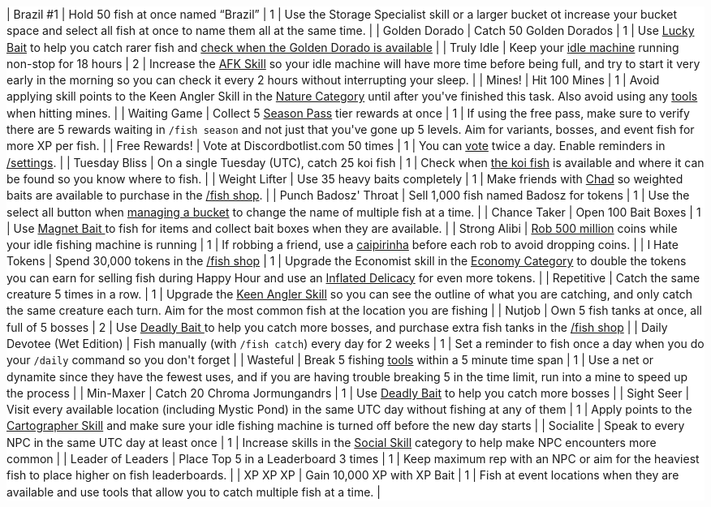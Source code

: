 | Brazil #1 | Hold 50 fish at once named “Brazil” | 1 | Use the Storage Specialist skill or a larger bucket ot increase your bucket space and select all fish at once to name them all at the same time. | 
| Golden Dorado | Catch 50 Golden Dorados | 1 | Use <a href="/Items/Fishing#Baits" target="_blank">Lucky Bait</a> to help you catch rarer fish and <a href="/Items/Fishing/Creatures" target="_blank">check when the Golden Dorado is available</a>  |
| Truly Idle | Keep your <a href="/Bot-features/Currency-Commands/Grind-Commands/Fishing#FishIdle" target="_blank">idle machine</a> running non-stop for 18 hours | 2 | Increase the <a href="/Bot-features/Currency-Commands/Grind-Commands/Fishing/Skills#AFK" target="_blank">AFK Skill</a> so your idle machine will have more time before being full, and try to start it very early in the morning so you can check it every 2 hours without interrupting your sleep. |
| Mines! | Hit 100 Mines | 1 | Avoid applying skill points to the Keen Angler Skill in the <a href="/Bot-features/Currency-Commands/Grind-Commands/Fishing/Skills#Nature" target="_blank">Nature Category</a> until after you've finished this task. Also avoid using any <a href="/Items/Fishing#Tools" target="_blank">tools</a> when hitting mines. |
| Waiting Game | Collect 5 <a href="/Bot-features/Currency-Commands/Grind-Commands/Fishing#FishSeason" target="_blank">Season Pass</a> tier rewards at once | 1 | If using the free pass, make sure to verify there are 5 rewards waiting in `/fish season` and not just that you've gone up 5 levels. Aim for variants, bosses, and event fish for more XP per fish. |
| Free Rewards! | Vote at Discordbotlist.com 50 times | 1 | You can <a href="/About-Dank-Memer/Vote" target="_blank">vote</a> twice a day. Enable reminders in <a href="/Bot-features/Utility-and-Config-Commands/Config-Commands#Settings" target="_blank">/settings</a>. |
| Tuesday Bliss | On a single Tuesday (UTC), catch 25 koi fish | 1 | Check when <a href="/Items/Fishing/Creatures" target="_blank"> the koi fish</a> is available and where it can be found so you know where to fish. |
| Weight Lifter | Use 35 heavy baits completely | 1 | Make friends with <a href="/Bot-features/Currency-Commands/Grind-Commands/Fishing#FishNPCs" target="_blank">Chad</a> so weighted baits are available to purchase in the <a href="/Bot-features/Currency-Commands/Basic-Commands#FishingShop" target="_blank">/fish shop</a>. |
| Punch Badosz' Throat | Sell 1,000 fish named Badosz for tokens | 1 | Use the select all button when <a href="https://dankmemer.lol/tutorial/managing-buckets-creatures" target="_blank">managing a bucket</a> to change the name of multiple fish at a time. |
| Chance Taker | Open 100 Bait Boxes | 1 | Use <a href="/Items/Fishing#Baits" target="_blank">Magnet Bait </a> to fish for items and collect bait boxes when they are available. |
| Strong Alibi | <a href="/Bot-features/Currency-Commands/Rob-and-Heist#Rob" target="_blank">Rob 500 million</a> coins while your idle fishing machine is running | 1 | If robbing a friend, use a <a href="/Items/Power-ups#Caipirinha" target="_blank">caipirinha</a> before each rob to avoid dropping coins. |
| I Hate Tokens | Spend 30,000 tokens in the <a href="/Bot-features/Currency-Commands/Basic-Commands#FishingShop" target="_blank">/fish shop</a> | 1 | Upgrade the Economist skill in the <a href="/Bot-features/Currency-Commands/Grind-Commands/Fishing/Skills#Economy" target="_blank">Economy Category</a> to double the tokens you can earn for selling fish during Happy Hour and use an  <a href="/Items/Power-ups#InflatedDelicacy" target="_blank">Inflated Delicacy</a> for even more tokens. |
| Repetitive | Catch the same creature 5 times in a row. | 1 | Upgrade the <a href="/Bot-features/Currency-Commands/Grind-Commands/Fishing/Skills#KeenAngler" target="_blank">Keen Angler Skill</a> so you can see the outline of what you are catching, and only catch the same creature each turn. Aim for the most common fish at the location you are fishing |
| Nutjob | Own 5 fish tanks at once, all full of 5 bosses | 2 | Use <a href="/Items/Fishing#Baits" target="_blank">Deadly Bait </a> to help you catch more bosses, and purchase extra fish tanks in the <a href="/Bot-features/Currency-Commands/Basic-Commands#FishingShop" target="_blank">/fish shop</a> |
| Daily Devotee (Wet Edition) | Fish manually (with `/fish catch`) every day for 2 weeks | 1 | Set a reminder to fish once a day when you do your `/daily` command so you don't forget |
| Wasteful | Break 5 fishing <a href="/Items/Fishing#Tools" target="_blank">tools</a> within a 5 minute time span | 1 | Use a net or dynamite since they have the fewest uses, and if you are having trouble breaking 5 in the time limit, run into a mine to speed up the process | 
| Min-Maxer | Catch 20 Chroma Jormungandrs | 1 | Use <a href="/Items/Fishing#Baits" target="_blank">Deadly Bait</a> to help you catch more bosses |
| Sight Seer | Visit every available location (including Mystic Pond) in the same UTC day without fishing at any of them | 1 | Apply points to the <a href="/Bot-features/Currency-Commands/Grind-Commands/Fishing/Skills#Cartographer" target="_blank">Cartographer Skill</a> and make sure your idle fishing machine is turned off before the new day starts | 
| Socialite | Speak to every NPC in the same UTC day at least once | 1 | Increase skills in the <a href="/Bot-features/Currency-Commands/Grind-Commands/Fishing/Skills#Social" target="_blank">Social Skill</a> category to help make NPC encounters more common |
| Leader of Leaders | Place Top 5 in a Leaderboard 3 times | 1 | Keep maximum rep with an NPC or aim for the heaviest fish to place higher on fish leaderboards. | 
| XP XP XP | Gain 10,000 XP with XP Bait | 1 | Fish at event locations when they are available and use tools that allow you to catch multiple fish at a time. |